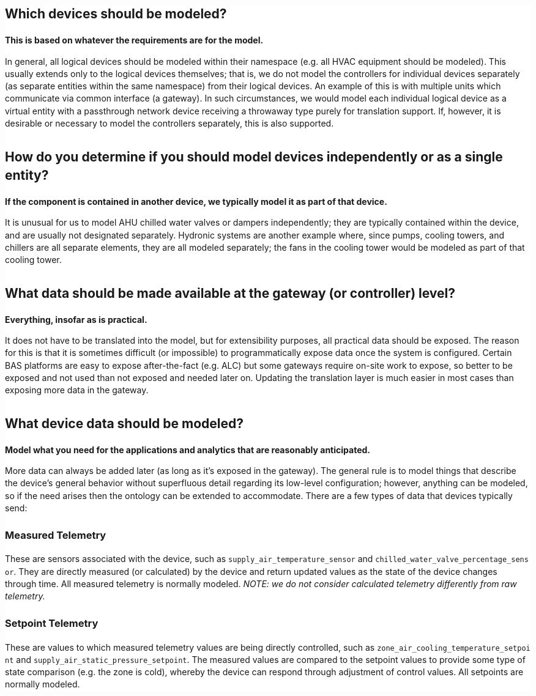 ## Which devices should be modeled?
**This is based on whatever the requirements are for the model.**

In general, all logical devices should be modeled within their namespace (e.g. all HVAC equipment should be modeled). This usually extends only to the logical devices themselves; that is, we do not model the controllers for individual devices separately (as separate entities within the same namespace) from their logical devices. An example of this is with multiple units which communicate via common interface (a gateway). In such circumstances, we would model each individual logical device as a virtual entity with a passthrough network device receiving a throwaway type purely for translation support. If, however, it is desirable or necessary to model the controllers separately, this is also supported. 

## How do you determine if you should model devices independently or as a single entity?
**If the component is contained in another device, we typically model it as part of that device.**

It is unusual for us to model AHU chilled water valves or dampers independently; they are typically contained within the device, and are usually not designated separately. Hydronic systems are another example where, since pumps, cooling towers, and chillers are all separate elements, they are all modeled separately; the fans in the cooling tower would be modeled as part of that cooling tower. 

## What data should be made available at the gateway (or controller) level?
**Everything, insofar as is practical.**

It does not have to be translated into the model, but for extensibility purposes, all practical data should be exposed. The reason for this is that it is sometimes difficult (or impossible) to programmatically expose data once the system is configured. Certain BAS platforms are easy to expose after-the-fact (e.g. ALC) but some gateways require on-site work to expose, so better to be exposed and not used than not exposed and needed later on. Updating the translation layer is much easier in most cases than exposing more data in the gateway.  

## What device data should be modeled?
**Model what you need for the applications and analytics that are reasonably anticipated.** 

More data can always be added later (as long as it’s exposed in the gateway). The general rule is to model things that describe the device’s general behavior without superfluous detail regarding its low-level configuration; however, anything can be modeled, so if the need arises then the ontology can be extended to accommodate. There are a few types of data that devices typically send:

### Measured Telemetry
These are sensors associated with the device, such as `supply_air_temperature_sensor` and `chilled_water_valve_percentage_sensor`. They are directly measured (or calculated) by the device and return updated values as the state of the device changes through time. All measured telemetry is normally modeled. *NOTE: we do not consider calculated telemetry differently from raw telemetry.*

### Setpoint Telemetry
These are values to which measured telemetry values are being directly controlled, such as `zone_air_cooling_temperature_setpoint` and `supply_air_static_pressure_setpoint`. The measured values are compared to the setpoint values to provide some type of state comparison (e.g. the zone is cold), whereby the device can respond through adjustment of control values. All setpoints are normally modeled. 
